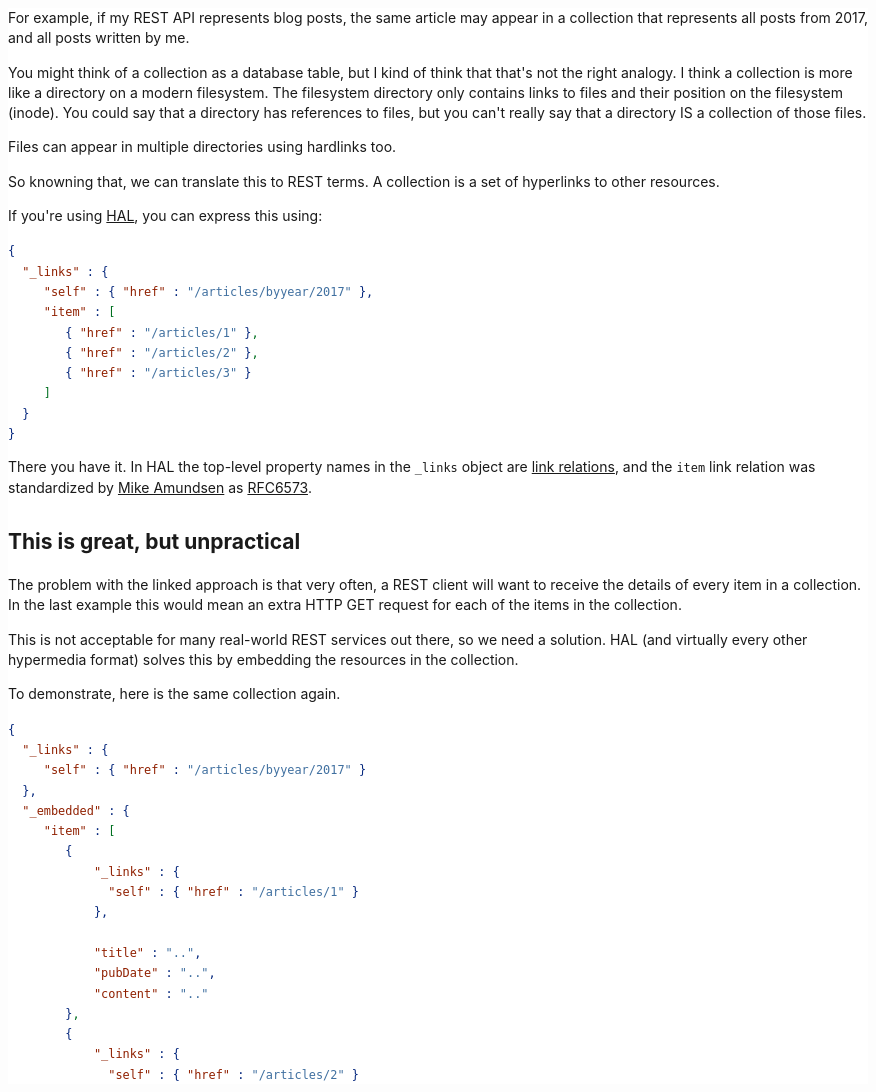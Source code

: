 For example, if my REST API represents blog posts, the same article may appear
in a collection that represents all posts from 2017, and all posts written
by me.

You might think of a collection as a database table, but I kind of think that
that's not the right analogy. I think a collection is more like a directory
on a modern filesystem. The filesystem directory only contains links to files
and their position on the filesystem (inode). You could say that a directory
has references to files, but you can't really say that a directory IS a
collection of those files.

Files can appear in multiple directories using hardlinks too.

So knowning that, we can translate this to REST terms. A collection is a set
of hyperlinks to other resources.

If you're using [HAL][2], you can express this using:

```json
{
  "_links" : {
     "self" : { "href" : "/articles/byyear/2017" },
     "item" : [
        { "href" : "/articles/1" },
        { "href" : "/articles/2" },
        { "href" : "/articles/3" }
     ]
  }
}
```

There you have it. In HAL the top-level property names in the `_links` object
are [link relations][3], and the `item` link relation was standardized by
[Mike Amundsen][4] as [RFC6573][5].


This is great, but unpractical
------------------------------

The problem with the linked approach is that very often, a REST client will
want to receive the details of every item in a collection. In the last example
this would mean an extra HTTP GET request for each of the items in the
collection.

This is not acceptable for many real-world REST services out there, so we need
a solution. HAL (and virtually every other hypermedia format) solves this by
embedding the resources in the collection. 

To demonstrate, here is the same collection again.


```json
{
  "_links" : {
     "self" : { "href" : "/articles/byyear/2017" }
  },
  "_embedded" : {
     "item" : [
        { 
            "_links" : {
              "self" : { "href" : "/articles/1" }
            },

            "title" : "..",
            "pubDate" : "..",
            "content" : ".."
        },
        { 
            "_links" : {
              "self" : { "href" : "/articles/2" }
```

[1]: https://www.ics.uci.edu/~fielding/pubs/dissertation/rest_arch_style.htm
[2]: https://tools.ietf.org/html/draft-kelly-json-hal-08
[3]: http://www.iana.org/assignments/link-relations/link-relations.xhtml
[4]: https://twitter.com/mamund
[5]: https://tools.ietf.org/html/rfc6573
[6]: https://developer.mozilla.org/en-US/docs/Web/API/Fetch_API
[7]: https://developer.mozilla.org/en-US/docs/Web/API/Cache/put
[8]: https://tools.ietf.org/html/draft-kazuho-h2-cache-digest-01
[9]: https://tools.ietf.org/html/rfc5988 "Web linking"